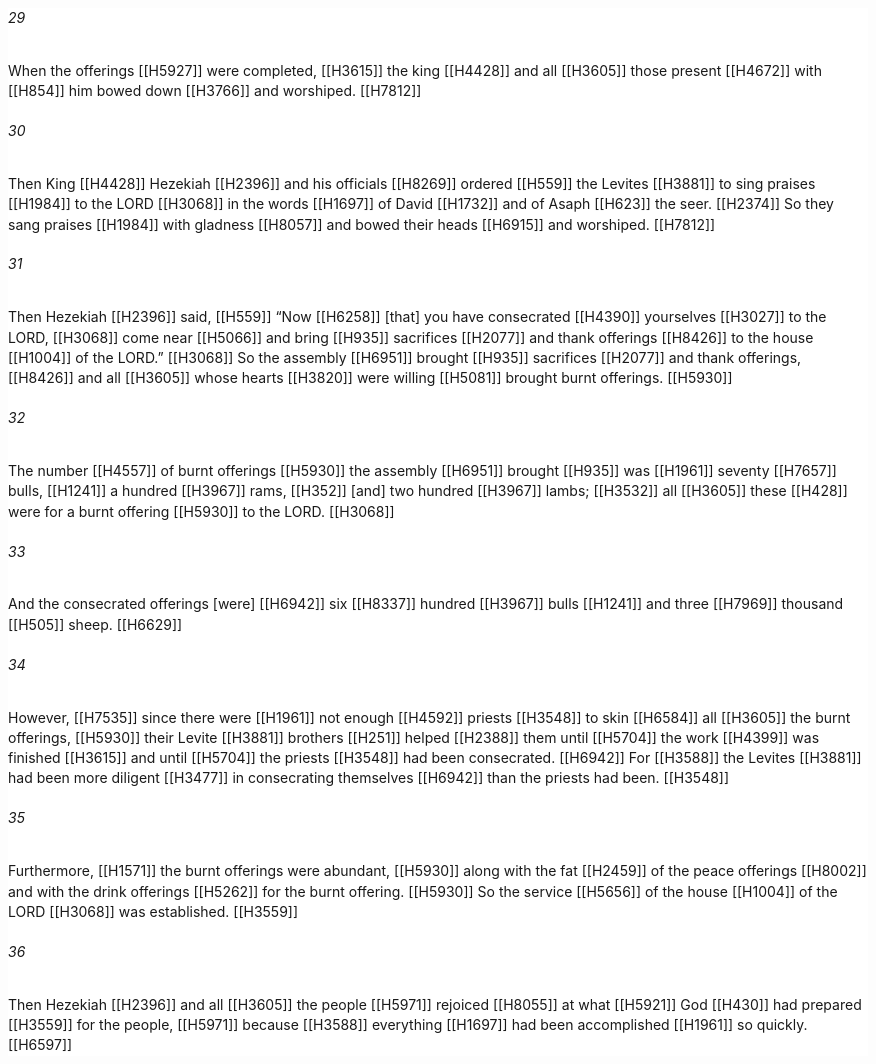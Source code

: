 ###### 29
When the offerings [[H5927]] were completed, [[H3615]] the king [[H4428]] and all [[H3605]] those present [[H4672]] with [[H854]] him bowed down [[H3766]] and worshiped. [[H7812]]

###### 30
Then King [[H4428]] Hezekiah [[H2396]] and his officials [[H8269]] ordered [[H559]] the Levites [[H3881]] to sing praises [[H1984]] to the LORD [[H3068]] in the words [[H1697]] of David [[H1732]] and of Asaph [[H623]] the seer. [[H2374]] So they sang praises [[H1984]] with gladness [[H8057]] and bowed their heads [[H6915]] and worshiped. [[H7812]]

###### 31
Then Hezekiah [[H2396]] said, [[H559]] “Now [[H6258]] [that] you have consecrated [[H4390]] yourselves [[H3027]] to the LORD, [[H3068]] come near [[H5066]] and bring [[H935]] sacrifices [[H2077]] and thank offerings [[H8426]] to the house [[H1004]] of the LORD.” [[H3068]] So the assembly [[H6951]] brought [[H935]] sacrifices [[H2077]] and thank offerings, [[H8426]] and all [[H3605]] whose hearts [[H3820]] were willing [[H5081]] brought burnt offerings. [[H5930]]

###### 32
The number [[H4557]] of burnt offerings [[H5930]] the assembly [[H6951]] brought [[H935]] was [[H1961]] seventy [[H7657]] bulls, [[H1241]] a hundred [[H3967]] rams, [[H352]] [and] two hundred [[H3967]] lambs; [[H3532]] all [[H3605]] these [[H428]] were for a burnt offering [[H5930]] to the LORD. [[H3068]]

###### 33
And the consecrated offerings [were] [[H6942]] six [[H8337]] hundred [[H3967]] bulls [[H1241]] and three [[H7969]] thousand [[H505]] sheep. [[H6629]]

###### 34
However, [[H7535]] since there were [[H1961]] not enough [[H4592]] priests [[H3548]] to skin [[H6584]] all [[H3605]] the burnt offerings, [[H5930]] their Levite [[H3881]] brothers [[H251]] helped [[H2388]] them until [[H5704]] the work [[H4399]] was finished [[H3615]] and until [[H5704]] the priests [[H3548]] had been consecrated. [[H6942]] For [[H3588]] the Levites [[H3881]] had been more diligent [[H3477]] in consecrating themselves [[H6942]] than the priests had been. [[H3548]]

###### 35
Furthermore, [[H1571]] the burnt offerings were abundant, [[H5930]] along with the fat [[H2459]] of the peace offerings [[H8002]] and with the drink offerings [[H5262]] for the burnt offering. [[H5930]] So the service [[H5656]] of the house [[H1004]] of the LORD [[H3068]] was established. [[H3559]]

###### 36
Then Hezekiah [[H2396]] and all [[H3605]] the people [[H5971]] rejoiced [[H8055]] at what [[H5921]] God [[H430]] had prepared [[H3559]] for the people, [[H5971]] because [[H3588]] everything [[H1697]] had been accomplished [[H1961]] so quickly. [[H6597]]

